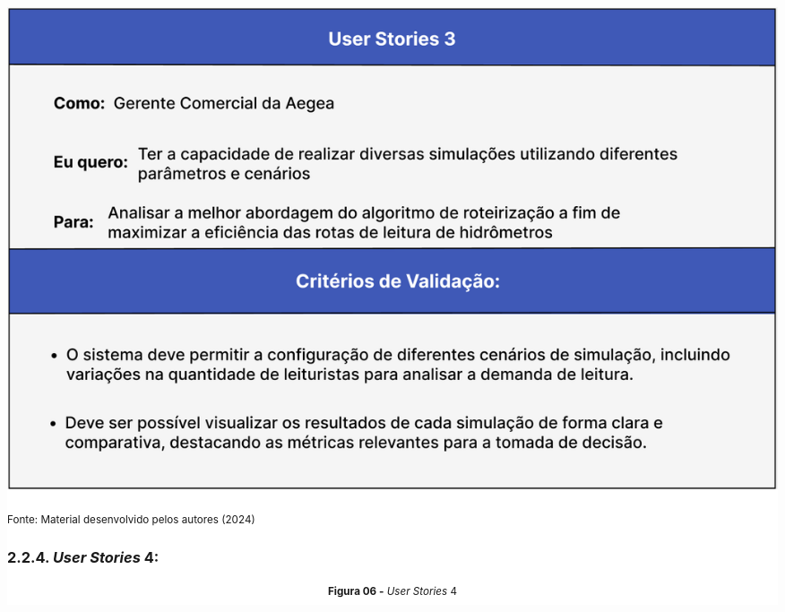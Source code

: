 ![User Stories 3](./imagens/User-stories3.png)

<sub>Fonte: Material desenvolvido pelos autores (2024)</sub>

</div>

### 2.2.4. _User Stories_ 4:

<div align="center">

<sup><b>Figura 06 -</b> _User Stories_ 4</sup>
